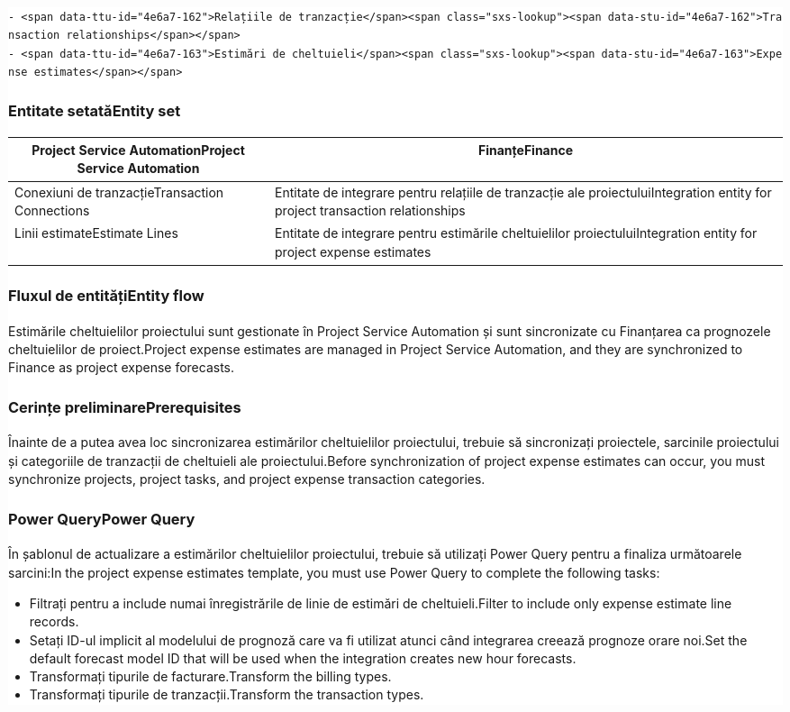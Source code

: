     - <span data-ttu-id="4e6a7-162">Relațiile de tranzacție</span><span class="sxs-lookup"><span data-stu-id="4e6a7-162">Transaction relationships</span></span> 
    - <span data-ttu-id="4e6a7-163">Estimări de cheltuieli</span><span class="sxs-lookup"><span data-stu-id="4e6a7-163">Expense estimates</span></span>

### <a name="entity-set"></a><span data-ttu-id="4e6a7-164">Entitate setată</span><span class="sxs-lookup"><span data-stu-id="4e6a7-164">Entity set</span></span>

| <span data-ttu-id="4e6a7-165">Project Service Automation</span><span class="sxs-lookup"><span data-stu-id="4e6a7-165">Project Service Automation</span></span> | <span data-ttu-id="4e6a7-166">Finanțe</span><span class="sxs-lookup"><span data-stu-id="4e6a7-166">Finance</span></span>                                                  |
|----------------------------|----------------------------------------------------------|
| <span data-ttu-id="4e6a7-167">Conexiuni de tranzacție</span><span class="sxs-lookup"><span data-stu-id="4e6a7-167">Transaction Connections</span></span>    | <span data-ttu-id="4e6a7-168">Entitate de integrare pentru relațiile de tranzacție ale proiectului</span><span class="sxs-lookup"><span data-stu-id="4e6a7-168">Integration entity for project transaction relationships</span></span> |
| <span data-ttu-id="4e6a7-169">Linii estimate</span><span class="sxs-lookup"><span data-stu-id="4e6a7-169">Estimate Lines</span></span>             | <span data-ttu-id="4e6a7-170">Entitate de integrare pentru estimările cheltuielilor proiectului</span><span class="sxs-lookup"><span data-stu-id="4e6a7-170">Integration entity for project expense estimates</span></span>         |

### <a name="entity-flow"></a><span data-ttu-id="4e6a7-171">Fluxul de entități</span><span class="sxs-lookup"><span data-stu-id="4e6a7-171">Entity flow</span></span>

<span data-ttu-id="4e6a7-172">Estimările cheltuielilor proiectului sunt gestionate în Project Service Automation și sunt sincronizate cu Finanțarea ca prognozele cheltuielilor de proiect.</span><span class="sxs-lookup"><span data-stu-id="4e6a7-172">Project expense estimates are managed in Project Service Automation, and they are synchronized to Finance as project expense forecasts.</span></span>

### <a name="prerequisites"></a><span data-ttu-id="4e6a7-173">Cerințe preliminare</span><span class="sxs-lookup"><span data-stu-id="4e6a7-173">Prerequisites</span></span>

<span data-ttu-id="4e6a7-174">Înainte de a putea avea loc sincronizarea estimărilor cheltuielilor proiectului, trebuie să sincronizați proiectele, sarcinile proiectului și categoriile de tranzacții de cheltuieli ale proiectului.</span><span class="sxs-lookup"><span data-stu-id="4e6a7-174">Before synchronization of project expense estimates can occur, you must synchronize projects, project tasks, and project expense transaction categories.</span></span>

### <a name="power-query"></a><span data-ttu-id="4e6a7-175">Power Query</span><span class="sxs-lookup"><span data-stu-id="4e6a7-175">Power Query</span></span>

<span data-ttu-id="4e6a7-176">În șablonul de actualizare a estimărilor cheltuielilor proiectului, trebuie să utilizați Power Query pentru a finaliza următoarele sarcini:</span><span class="sxs-lookup"><span data-stu-id="4e6a7-176">In the project expense estimates template, you must use Power Query to complete the following tasks:</span></span>

- <span data-ttu-id="4e6a7-177">Filtrați pentru a include numai înregistrările de linie de estimări de cheltuieli.</span><span class="sxs-lookup"><span data-stu-id="4e6a7-177">Filter to include only expense estimate line records.</span></span>
- <span data-ttu-id="4e6a7-178">Setați ID-ul implicit al modelului de prognoză care va fi utilizat atunci când integrarea creează prognoze orare noi.</span><span class="sxs-lookup"><span data-stu-id="4e6a7-178">Set the default forecast model ID that will be used when the integration creates new hour forecasts.</span></span>
- <span data-ttu-id="4e6a7-179">Transformați tipurile de facturare.</span><span class="sxs-lookup"><span data-stu-id="4e6a7-179">Transform the billing types.</span></span>
- <span data-ttu-id="4e6a7-180">Transformați tipurile de tranzacții.</span><span class="sxs-lookup"><span data-stu-id="4e6a7-180">Transform the transaction types.</span></span>
